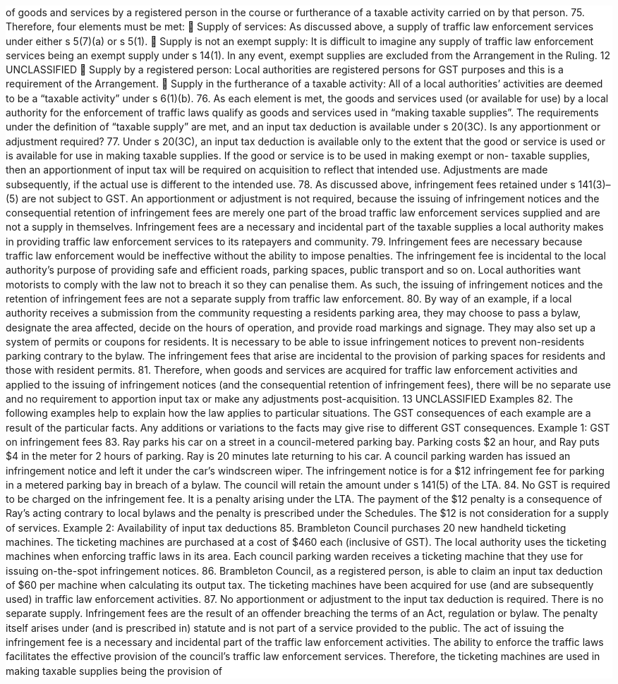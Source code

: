 of goods and services by a registered person in the course or furtherance of a taxable activity carried on by that person. 75. Therefore, four elements must be met:  Supply of services: As discussed above, a supply of traffic law enforcement services under either s 5(7)(a) or s 5(1).  Supply is not an exempt supply: It is difficult to imagine any supply of traffic law enforcement services being an exempt supply under s 14(1). In any event, exempt supplies are excluded from the Arrangement in the Ruling. 12 UNCLASSIFIED  Supply by a registered person: Local authorities are registered persons for GST purposes and this is a requirement of the Arrangement.  Supply in the furtherance of a taxable activity: All of a local authorities’ activities are deemed to be a “taxable activity” under s 6(1)(b). 76. As each element is met, the goods and services used (or available for use) by a local authority for the enforcement of traffic laws qualify as goods and services used in “making taxable supplies”. The requirements under the definition of “taxable supply” are met, and an input tax deduction is available under s 20(3C). Is any apportionment or adjustment required? 77. Under s 20(3C), an input tax deduction is available only to the extent that the good or service is used or is available for use in making taxable supplies. If the good or service is to be used in making exempt or non- taxable supplies, then an apportionment of input tax will be required on acquisition to reflect that intended use. Adjustments are made subsequently, if the actual use is different to the intended use. 78. As discussed above, infringement fees retained under s 141(3)–(5) are not subject to GST. An apportionment or adjustment is not required, because the issuing of infringement notices and the consequential retention of infringement fees are merely one part of the broad traffic law enforcement services supplied and are not a supply in themselves. Infringement fees are a necessary and incidental part of the taxable supplies a local authority makes in providing traffic law enforcement services to its ratepayers and community. 79. Infringement fees are necessary because traffic law enforcement would be ineffective without the ability to impose penalties. The infringement fee is incidental to the local authority’s purpose of providing safe and efficient roads, parking spaces, public transport and so on. Local authorities want motorists to comply with the law not to breach it so they can penalise them. As such, the issuing of infringement notices and the retention of infringement fees are not a separate supply from traffic law enforcement. 80. By way of an example, if a local authority receives a submission from the community requesting a residents parking area, they may choose to pass a bylaw, designate the area affected, decide on the hours of operation, and provide road markings and signage. They may also set up a system of permits or coupons for residents. It is necessary to be able to issue infringement notices to prevent non-residents parking contrary to the bylaw. The infringement fees that arise are incidental to the provision of parking spaces for residents and those with resident permits. 81. Therefore, when goods and services are acquired for traffic law enforcement activities and applied to the issuing of infringement notices (and the consequential retention of infringement fees), there will be no separate use and no requirement to apportion input tax or make any adjustments post-acquisition. 13 UNCLASSIFIED Examples 82. The following examples help to explain how the law applies to particular situations. The GST consequences of each example are a result of the particular facts. Any additions or variations to the facts may give rise to different GST consequences. Example 1: GST on infringement fees 83. Ray parks his car on a street in a council-metered parking bay. Parking costs $2 an hour, and Ray puts $4 in the meter for 2 hours of parking. Ray is 20 minutes late returning to his car. A council parking warden has issued an infringement notice and left it under the car’s windscreen wiper. The infringement notice is for a $12 infringement fee for parking in a metered parking bay in breach of a bylaw. The council will retain the amount under s 141(5) of the LTA. 84. No GST is required to be charged on the infringement fee. It is a penalty arising under the LTA. The payment of the $12 penalty is a consequence of Ray’s acting contrary to local bylaws and the penalty is prescribed under the Schedules. The $12 is not consideration for a supply of services. Example 2: Availability of input tax deductions 85. Brambleton Council purchases 20 new handheld ticketing machines. The ticketing machines are purchased at a cost of $460 each (inclusive of GST). The local authority uses the ticketing machines when enforcing traffic laws in its area. Each council parking warden receives a ticketing machine that they use for issuing on-the-spot infringement notices. 86. Brambleton Council, as a registered person, is able to claim an input tax deduction of $60 per machine when calculating its output tax. The ticketing machines have been acquired for use (and are subsequently used) in traffic law enforcement activities. 87. No apportionment or adjustment to the input tax deduction is required. There is no separate supply. Infringement fees are the result of an offender breaching the terms of an Act, regulation or bylaw. The penalty itself arises under (and is prescribed in) statute and is not part of a service provided to the public. The act of issuing the infringement fee is a necessary and incidental part of the traffic law enforcement activities. The ability to enforce the traffic laws facilitates the effective provision of the council’s traffic law enforcement services. Therefore, the ticketing machines are used in making taxable supplies being the provision of